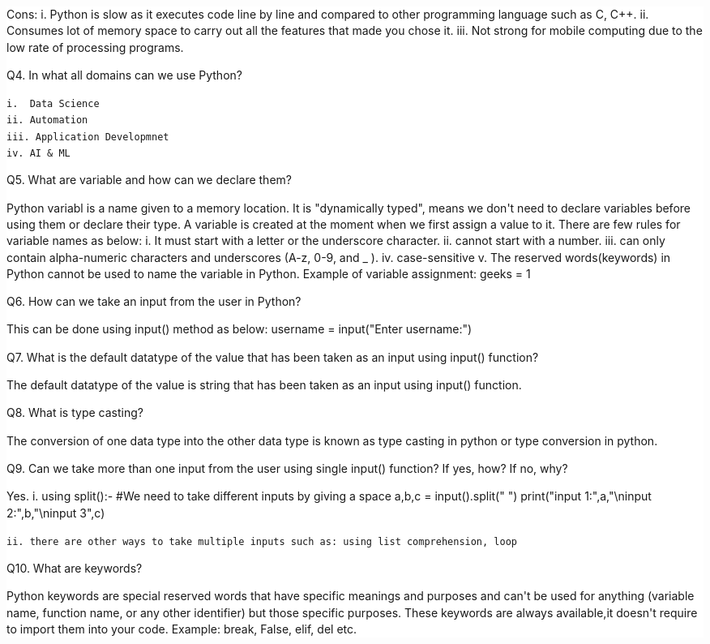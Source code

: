 
Cons:
	i. Python is slow as it executes code line by line and compared to other programming language such as C, C++.
	ii. Consumes lot of memory space to carry out all the features that made you chose it.
    iii. Not strong for mobile computing due to the low rate of processing programs.

Q4. In what all domains can we use Python?

    i.  Data Science
    ii. Automation
    iii. Application Developmnet
    iv. AI & ML

Q5. What are variable and how can we declare them?

Python variabl is a name given to a memory location. It is "dynamically typed", means we don't need to declare variables before using them or declare their type.
A variable is created at the moment when we first assign a value to it. There are few rules for variable names as below:
    i. It must start with a letter or the underscore character.
    ii. cannot start with a number.
    iii. can only contain alpha-numeric characters and underscores (A-z, 0-9, and _ ).
    iv. case-sensitive
    v. The reserved words(keywords) in Python cannot be used to name the variable in Python.
Example of variable assignment:
geeks = 1

Q6. How can we take an input from the user in Python?

This can be done using input() method as below:
username = input("Enter username:")
 
Q7. What is the default datatype of the value that has been taken as an input using input() function?

The default datatype of the value is string that has been taken as an input using input() function.

Q8. What is type casting?

The conversion of one data type into the other data type is known as type casting in python or type conversion in python.

Q9. Can we take more than one input from the user using single input() function? If yes, how? If no, why?

Yes.
    i. using split():-
#We need to take different inputs by giving a space
a,b,c = input().split(" ")
print("input 1:",a,"\ninput 2:",b,"\ninput 3",c)

    ii. there are other ways to take multiple inputs such as: using list comprehension, loop

Q10. What are keywords?

Python keywords are special reserved words that have specific meanings and purposes and can't be used for anything (variable name, function name, or any other identifier) but those specific purposes. These keywords are always available,it doesn't require to import them into your code. Example: break, False, elif, del etc.
